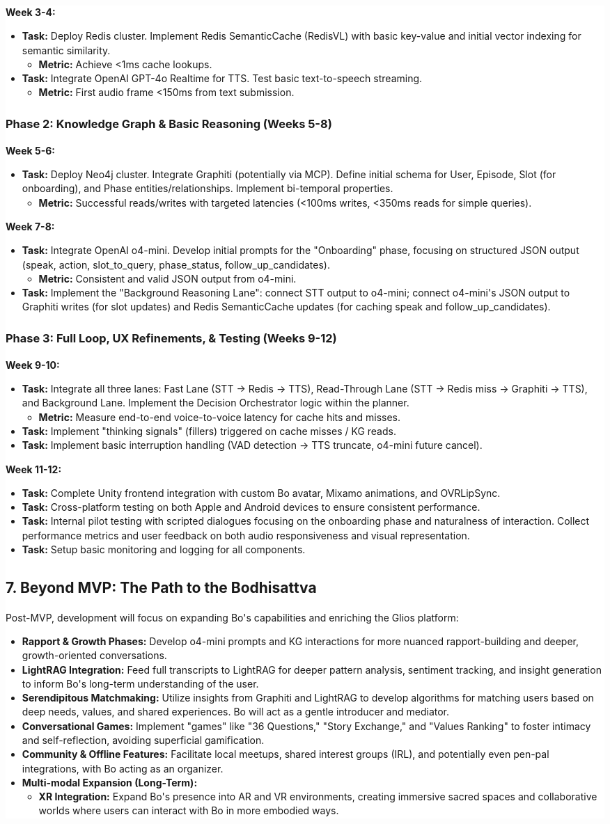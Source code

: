 **Week 3-4:**
* **Task:** Deploy Redis cluster. Implement Redis SemanticCache (RedisVL) with basic key-value and initial vector indexing for semantic similarity.
  * **Metric:** Achieve <1ms cache lookups.
* **Task:** Integrate OpenAI GPT-4o Realtime for TTS. Test basic text-to-speech streaming.
  * **Metric:** First audio frame <150ms from text submission.

### Phase 2: Knowledge Graph & Basic Reasoning (Weeks 5-8)

**Week 5-6:**
* **Task:** Deploy Neo4j cluster. Integrate Graphiti (potentially via MCP). Define initial schema for User, Episode, Slot (for onboarding), and Phase entities/relationships. Implement bi-temporal properties.
  * **Metric:** Successful reads/writes with targeted latencies (<100ms writes, <350ms reads for simple queries).

**Week 7-8:**
* **Task:** Integrate OpenAI o4-mini. Develop initial prompts for the "Onboarding" phase, focusing on structured JSON output (speak, action, slot_to_query, phase_status, follow_up_candidates).
  * **Metric:** Consistent and valid JSON output from o4-mini.
* **Task:** Implement the "Background Reasoning Lane": connect STT output to o4-mini; connect o4-mini's JSON output to Graphiti writes (for slot updates) and Redis SemanticCache updates (for caching speak and follow_up_candidates).

### Phase 3: Full Loop, UX Refinements, & Testing (Weeks 9-12)

**Week 9-10:**
* **Task:** Integrate all three lanes: Fast Lane (STT -> Redis -> TTS), Read-Through Lane (STT -> Redis miss -> Graphiti -> TTS), and Background Lane. Implement the Decision Orchestrator logic within the planner.
  * **Metric:** Measure end-to-end voice-to-voice latency for cache hits and misses.
* **Task:** Implement "thinking signals" (fillers) triggered on cache misses / KG reads.
* **Task:** Implement basic interruption handling (VAD detection -> TTS truncate, o4-mini future cancel).

**Week 11-12:**
* **Task:** Complete Unity frontend integration with custom Bo avatar, Mixamo animations, and OVRLipSync.
* **Task:** Cross-platform testing on both Apple and Android devices to ensure consistent performance.
* **Task:** Internal pilot testing with scripted dialogues focusing on the onboarding phase and naturalness of interaction. Collect performance metrics and user feedback on both audio responsiveness and visual representation.
* **Task:** Setup basic monitoring and logging for all components.

## 7. Beyond MVP: The Path to the Bodhisattva

Post-MVP, development will focus on expanding Bo's capabilities and enriching the Glios platform:

* **Rapport & Growth Phases:** Develop o4-mini prompts and KG interactions for more nuanced rapport-building and deeper, growth-oriented conversations.
* **LightRAG Integration:** Feed full transcripts to LightRAG for deeper pattern analysis, sentiment tracking, and insight generation to inform Bo's long-term understanding of the user.
* **Serendipitous Matchmaking:** Utilize insights from Graphiti and LightRAG to develop algorithms for matching users based on deep needs, values, and shared experiences. Bo will act as a gentle introducer and mediator.
* **Conversational Games:** Implement "games" like "36 Questions," "Story Exchange," and "Values Ranking" to foster intimacy and self-reflection, avoiding superficial gamification.
* **Community & Offline Features:** Facilitate local meetups, shared interest groups (IRL), and potentially even pen-pal integrations, with Bo acting as an organizer.
* **Multi-modal Expansion (Long-Term):** 
  * **XR Integration:** Expand Bo's presence into AR and VR environments, creating immersive sacred spaces and collaborative worlds where users can interact with Bo in more embodied ways.